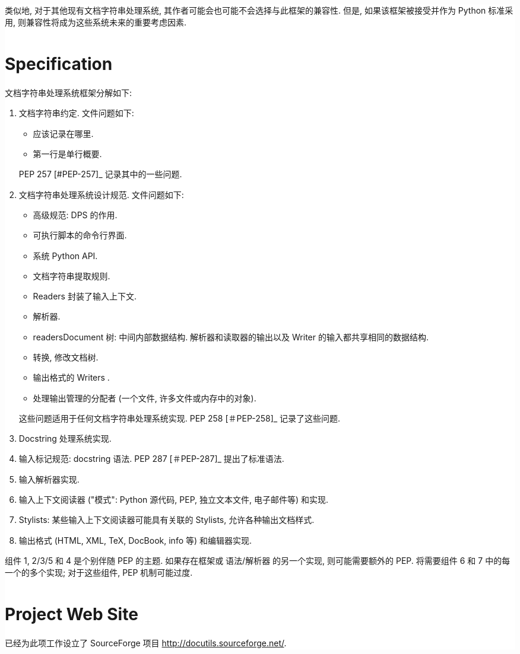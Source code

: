 类似地, 对于其他现有文档字符串处理系统, 其作者可能会也可能不会选择与此框架的兼容性.
但是, 如果该框架被接受并作为 Python 标准采用, 则兼容性将成为这些系统未来的重要考虑因素.


Specification
=============

文档字符串处理系统框架分解如下:

1. 文档字符串约定. 文件问题如下:

   - 应该记录在哪里.

   - 第一行是单行概要.

   PEP 257 [#PEP-257]_ 记录其中的一些问题.

2. 文档字符串处理系统设计规范. 文件问题如下:

   - 高级规范: DPS 的作用.

   - 可执行脚本的命令行界面.

   - 系统 Python API.

   - 文档字符串提取规则.

   - Readers 封装了输入上下文.

   - 解析器.

   - readersDocument 树: 中间内部数据结构.
     解析器和读取器的输出以及 Writer 的输入都共享相同的数据结构.

   - 转换, 修改文档树.

   - 输出格式的 Writers .

   - 处理输出管理的分配者 (一个文件, 许多文件或内存中的对象).

   这些问题适用于任何文档字符串处理系统实现.
   PEP 258 [＃PEP-258]_ 记录了这些问题.

3. Docstring 处理系统实现.

4. 输入标记规范: docstring 语法.
    PEP 287 [＃PEP-287]_ 提出了标准语法.

5. 输入解析器实现.

6. 输入上下文阅读器 ("模式": Python 源代码, PEP, 独立文本文件, 电子邮件等) 和实现.

7. Stylists: 某些输入上下文阅读器可能具有关联的 Stylists, 允许各种输出文档样式.

8. 输出格式 (HTML, XML, TeX, DocBook, info 等) 和编辑器实现.

组件 1, 2/3/5 和 4 是个别伴随 PEP 的主题. 如果存在框架或 语法/解析器 的另一个实现,
则可能需要额外的 PEP. 将需要组件 6 和 7 中的每一个的多个实现; 对于这些组件, PEP 机制可能过度.


Project Web Site
================

已经为此项工作设立了 SourceForge 项目
http://docutils.sourceforge.net/.
